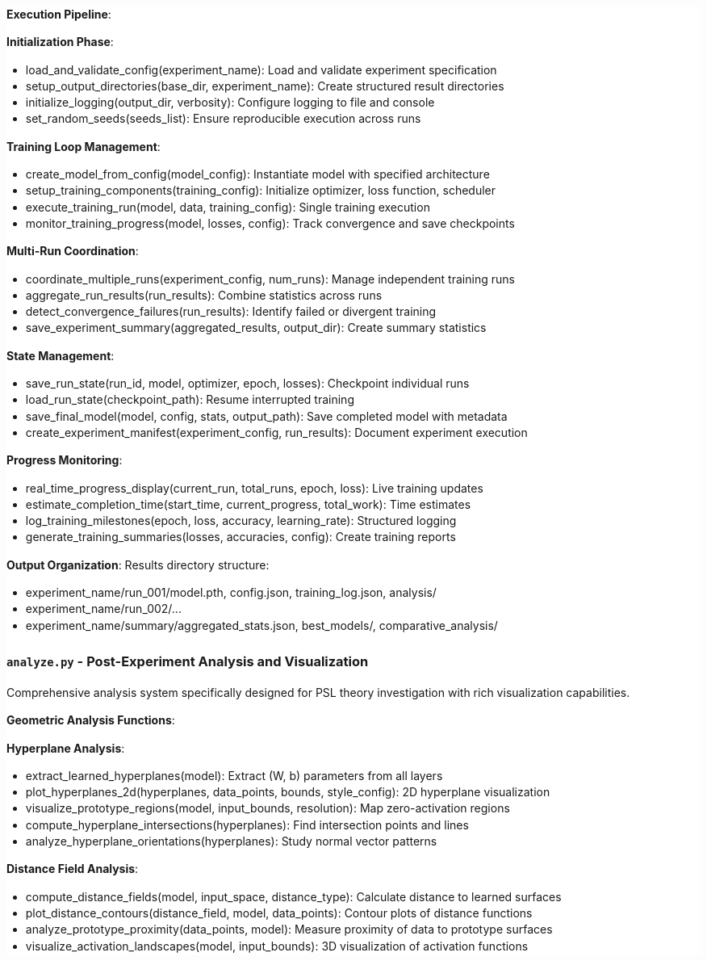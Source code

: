 **Execution Pipeline**:

**Initialization Phase**:
- load_and_validate_config(experiment_name): Load and validate experiment specification
- setup_output_directories(base_dir, experiment_name): Create structured result directories
- initialize_logging(output_dir, verbosity): Configure logging to file and console
- set_random_seeds(seeds_list): Ensure reproducible execution across runs

**Training Loop Management**:
- create_model_from_config(model_config): Instantiate model with specified architecture
- setup_training_components(training_config): Initialize optimizer, loss function, scheduler
- execute_training_run(model, data, training_config): Single training execution
- monitor_training_progress(model, losses, config): Track convergence and save checkpoints

**Multi-Run Coordination**:
- coordinate_multiple_runs(experiment_config, num_runs): Manage independent training runs
- aggregate_run_results(run_results): Combine statistics across runs
- detect_convergence_failures(run_results): Identify failed or divergent training
- save_experiment_summary(aggregated_results, output_dir): Create summary statistics

**State Management**:
- save_run_state(run_id, model, optimizer, epoch, losses): Checkpoint individual runs
- load_run_state(checkpoint_path): Resume interrupted training
- save_final_model(model, config, stats, output_path): Save completed model with metadata
- create_experiment_manifest(experiment_config, run_results): Document experiment execution

**Progress Monitoring**:
- real_time_progress_display(current_run, total_runs, epoch, loss): Live training updates
- estimate_completion_time(start_time, current_progress, total_work): Time estimates
- log_training_milestones(epoch, loss, accuracy, learning_rate): Structured logging
- generate_training_summaries(losses, accuracies, config): Create training reports

**Output Organization**:
Results directory structure:
- experiment_name/run_001/model.pth, config.json, training_log.json, analysis/
- experiment_name/run_002/...
- experiment_name/summary/aggregated_stats.json, best_models/, comparative_analysis/

### `analyze.py` - Post-Experiment Analysis and Visualization

Comprehensive analysis system specifically designed for PSL theory investigation with rich visualization capabilities.

**Geometric Analysis Functions**:

**Hyperplane Analysis**:
- extract_learned_hyperplanes(model): Extract (W, b) parameters from all layers
- plot_hyperplanes_2d(hyperplanes, data_points, bounds, style_config): 2D hyperplane visualization
- visualize_prototype_regions(model, input_bounds, resolution): Map zero-activation regions
- compute_hyperplane_intersections(hyperplanes): Find intersection points and lines
- analyze_hyperplane_orientations(hyperplanes): Study normal vector patterns

**Distance Field Analysis**:
- compute_distance_fields(model, input_space, distance_type): Calculate distance to learned surfaces
- plot_distance_contours(distance_field, model, data_points): Contour plots of distance functions
- analyze_prototype_proximity(data_points, model): Measure proximity of data to prototype surfaces
- visualize_activation_landscapes(model, input_bounds): 3D visualization of activation functions
